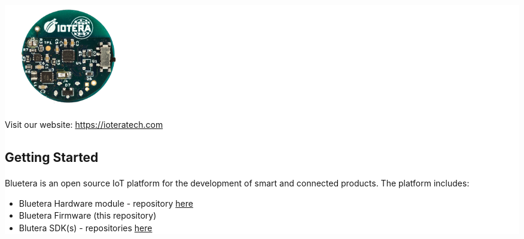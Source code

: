 <img src=docs/images/bluetera_module_back.png width="20%" height="20%" hspace="20"/>

Visit our website: https://ioteratech.com
## Getting Started

Bluetera is an open source IoT platform for the development of smart and connected products. The platform includes:
* Bluetera Hardware module - repository [here]()
* Bluetera Firmware (this repository)
* Blutera SDK(s) - repositories [here](https://github.com/ioteratech/)

